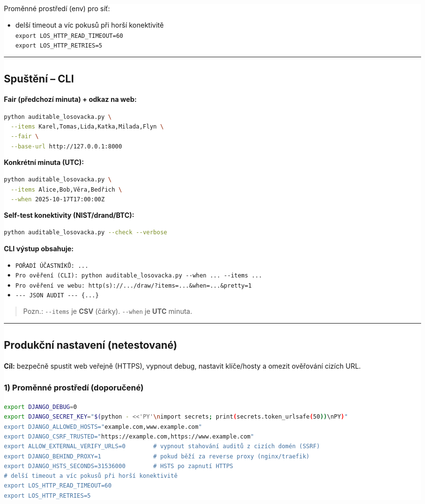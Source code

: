 Proměnné prostředí (env) pro síť:
- delší timeout a víc pokusů při horší konektivitě  
  `export LOS_HTTP_READ_TIMEOUT=60`  
  `export LOS_HTTP_RETRIES=5`

---

## Spuštění – CLI

**Fair (předchozí minuta) + odkaz na web:**
```bash
python auditable_losovacka.py \
  --items Karel,Tomas,Lida,Katka,Milada,Flyn \
  --fair \
  --base-url http://127.0.0.1:8000
```

**Konkrétní minuta (UTC):**
```bash
python auditable_losovacka.py \
  --items Alice,Bob,Věra,Bedřich \
  --when 2025-10-17T17:00:00Z
```

**Self-test konektivity (NIST/drand/BTC):**
```bash
python auditable_losovacka.py --check --verbose
```

**CLI výstup obsahuje:**
- `POŘADÍ ÚČASTNÍKŮ: ...`
- `Pro ověření (CLI): python auditable_losovacka.py --when ... --items ...`
- `Pro ověření ve webu: http(s)://.../draw/?items=...&when=...&pretty=1`
- `--- JSON AUDIT --- {...}`

> Pozn.: `--items` je **CSV** (čárky). `--when` je **UTC** minuta.

---

## Produkční nastavení (netestované)

**Cíl:** bezpečně spustit web veřejně (HTTPS), vypnout debug, nastavit klíče/hosty a omezit ověřování cizích URL.

### 1) Proměnné prostředí (doporučené)
```bash
export DJANGO_DEBUG=0
export DJANGO_SECRET_KEY="$(python - <<'PY'\nimport secrets; print(secrets.token_urlsafe(50))\nPY)"
export DJANGO_ALLOWED_HOSTS="example.com,www.example.com"
export DJANGO_CSRF_TRUSTED="https://example.com,https://www.example.com"
export ALLOW_EXTERNAL_VERIFY_URLS=0        # vypnout stahování auditů z cizích domén (SSRF)
export DJANGO_BEHIND_PROXY=1               # pokud běží za reverse proxy (nginx/traefik)
export DJANGO_HSTS_SECONDS=31536000        # HSTS po zapnutí HTTPS
# delší timeout a víc pokusů při horší konektivitě
export LOS_HTTP_READ_TIMEOUT=60
export LOS_HTTP_RETRIES=5
```
